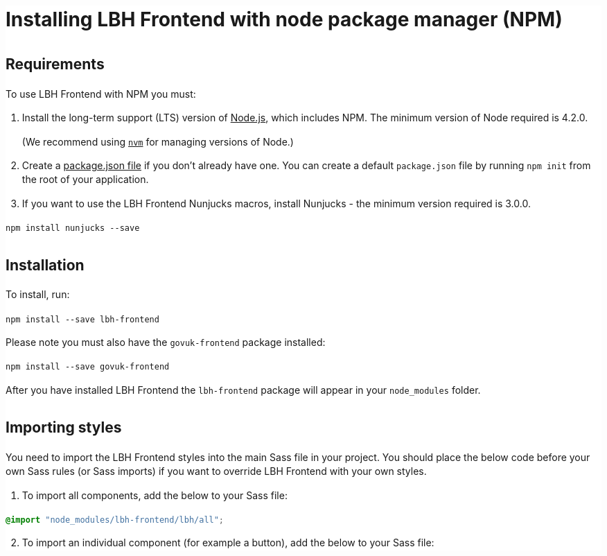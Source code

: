 # Installing LBH Frontend with node package manager (NPM)

## Requirements

To use LBH Frontend with NPM you must:

1. Install the long-term support (LTS) version of
   [Node.js](https://nodejs.org/en/), which includes NPM. The minimum version of
   Node required is 4.2.0.

   (We recommend using [`nvm`](https://github.com/creationix/nvm) for managing
   versions of Node.)

2. Create a [package.json file](https://docs.npmjs.com/files/package.json) if
   you don’t already have one. You can create a default `package.json` file by
   running `npm init` from the root of your application.

3. If you want to use the LBH Frontend Nunjucks macros, install Nunjucks -
   the minimum version required is 3.0.0.

```
npm install nunjucks --save
```

## Installation

To install, run:

```
npm install --save lbh-frontend
```

Please note you must also have the `govuk-frontend` package installed: 

```
npm install --save govuk-frontend
```

After you have installed LBH Frontend the `lbh-frontend` package will
appear in your `node_modules` folder.

## Importing styles

You need to import the LBH Frontend styles into the main Sass file in your
project. You should place the below code before your own Sass rules (or Sass
imports) if you want to override LBH Frontend with your own styles.

1. To import all components, add the below to your Sass file:

  ```SCSS
  @import "node_modules/lbh-frontend/lbh/all";
  ```

2. To import an individual component (for example a button), add the below to
your Sass file:
